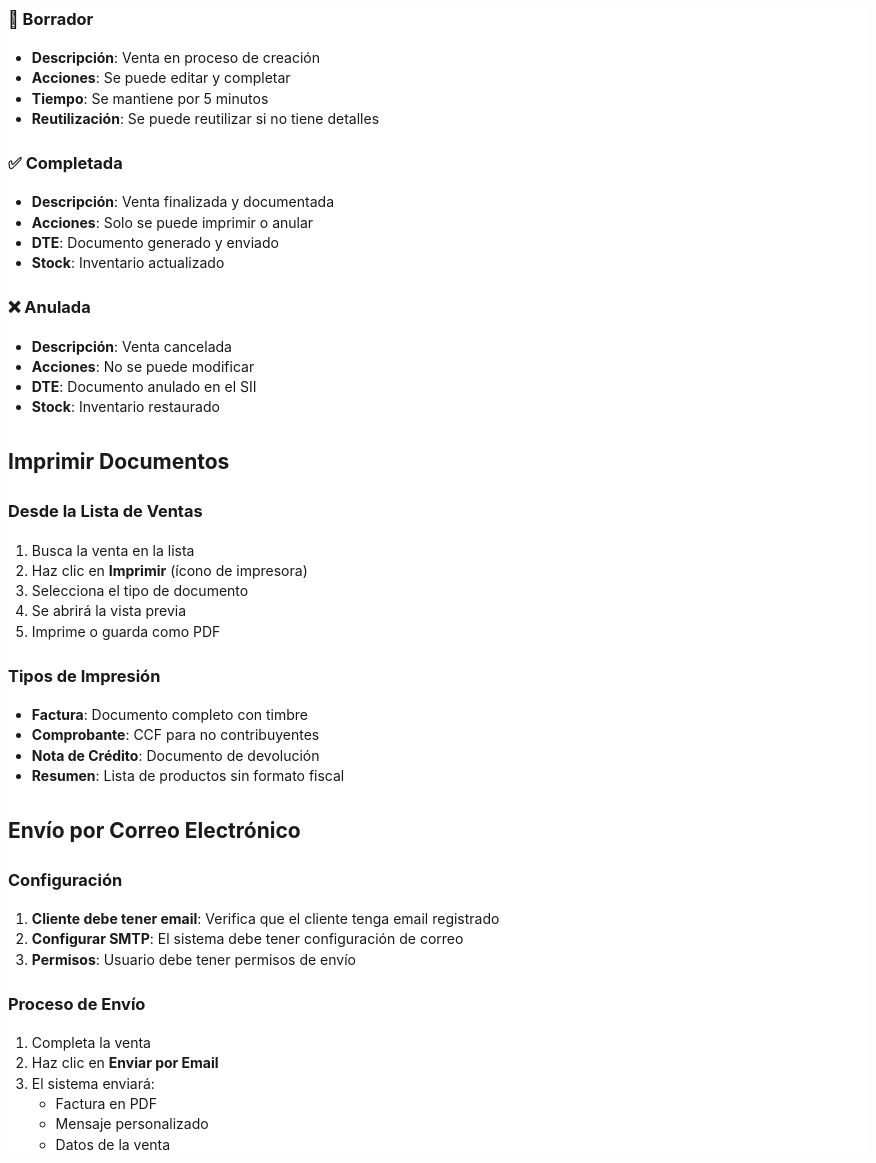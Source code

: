 ### 📝 Borrador
- **Descripción**: Venta en proceso de creación
- **Acciones**: Se puede editar y completar
- **Tiempo**: Se mantiene por 5 minutos
- **Reutilización**: Se puede reutilizar si no tiene detalles

### ✅ Completada
- **Descripción**: Venta finalizada y documentada
- **Acciones**: Solo se puede imprimir o anular
- **DTE**: Documento generado y enviado
- **Stock**: Inventario actualizado

### ❌ Anulada
- **Descripción**: Venta cancelada
- **Acciones**: No se puede modificar
- **DTE**: Documento anulado en el SII
- **Stock**: Inventario restaurado

## Imprimir Documentos

### Desde la Lista de Ventas
1. Busca la venta en la lista
2. Haz clic en **Imprimir** (ícono de impresora)
3. Selecciona el tipo de documento
4. Se abrirá la vista previa
5. Imprime o guarda como PDF

### Tipos de Impresión
- **Factura**: Documento completo con timbre
- **Comprobante**: CCF para no contribuyentes
- **Nota de Crédito**: Documento de devolución
- **Resumen**: Lista de productos sin formato fiscal

## Envío por Correo Electrónico

### Configuración
1. **Cliente debe tener email**: Verifica que el cliente tenga email registrado
2. **Configurar SMTP**: El sistema debe tener configuración de correo
3. **Permisos**: Usuario debe tener permisos de envío

### Proceso de Envío
1. Completa la venta
2. Haz clic en **Enviar por Email**
3. El sistema enviará:
   - Factura en PDF
   - Mensaje personalizado
   - Datos de la venta
